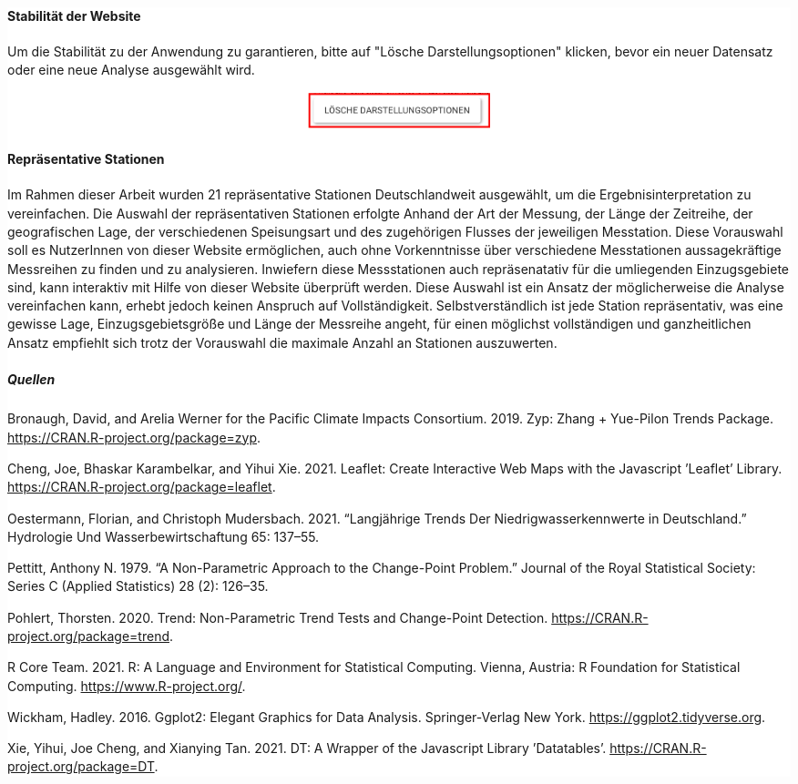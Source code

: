 </center>

#### Stabilität der Website

Um die Stabilität zu der Anwendung zu garantieren, bitte auf "Lösche Darstellungsoptionen" klicken, bevor ein neuer Datensatz oder eine neue Analyse ausgewählt wird. 

<center>
    <img src="new1.png" alt="Niedrigwasserperiode" width="200" />
</center>

#### Repräsentative Stationen  

Im Rahmen dieser Arbeit wurden 21 <a name="repstat">repräsentative Stationen</a> Deutschlandweit ausgewählt, um die Ergebnisinterpretation zu vereinfachen. Die Auswahl der repräsentativen Stationen erfolgte Anhand der Art der Messung, der Länge der Zeitreihe, der geografischen Lage,  der verschiedenen Speisungsart und des zugehörigen Flusses der jeweiligen Messtation. Diese Vorauswahl soll es NutzerInnen von dieser Website ermöglichen, auch ohne Vorkenntnisse über verschiedene Messtationen aussagekräftige Messreihen zu finden und zu analysieren. Inwiefern diese Messstationen auch repräsenatativ für die umliegenden Einzugsgebiete sind, kann interaktiv mit Hilfe von dieser Website überprüft werden. Diese Auswahl ist ein Ansatz der möglicherweise die Analyse vereinfachen kann, erhebt jedoch keinen Anspruch auf Vollständigkeit. Selbstverständlich ist jede Station repräsentativ, was eine gewisse Lage, Einzugsgebietsgröße und Länge der Messreihe angeht, für einen möglichst vollständigen und ganzheitlichen Ansatz empfiehlt sich trotz der Vorauswahl die maximale Anzahl an Stationen auszuwerten. 

##### Quellen

Bronaugh, David, and Arelia Werner for the Pacific Climate Impacts Consortium. 2019. Zyp: Zhang + Yue-Pilon Trends Package. https://CRAN.R-project.org/package=zyp.

Cheng, Joe, Bhaskar Karambelkar, and Yihui Xie. 2021. Leaflet: Create Interactive Web Maps with the Javascript ’Leaflet’ Library. https://CRAN.R-project.org/package=leaflet.

Oestermann, Florian, and Christoph Mudersbach. 2021. “Langjährige Trends Der Niedrigwasserkennwerte in Deutschland.” Hydrologie Und Wasserbewirtschaftung 65: 137–55.

Pettitt, Anthony N. 1979. “A Non-Parametric Approach to the Change-Point Problem.” Journal of the Royal Statistical Society: Series C (Applied Statistics) 28 (2): 126–35.

Pohlert, Thorsten. 2020. Trend: Non-Parametric Trend Tests and Change-Point Detection. https://CRAN.R-project.org/package=trend.

R Core Team. 2021. R: A Language and Environment for Statistical Computing. Vienna, Austria: R Foundation for Statistical Computing. https://www.R-project.org/.

Wickham, Hadley. 2016. Ggplot2: Elegant Graphics for Data Analysis. Springer-Verlag New York. https://ggplot2.tidyverse.org.

Xie, Yihui, Joe Cheng, and Xianying Tan. 2021. DT: A Wrapper of the Javascript Library ’Datatables’. https://CRAN.R-project.org/package=DT.
